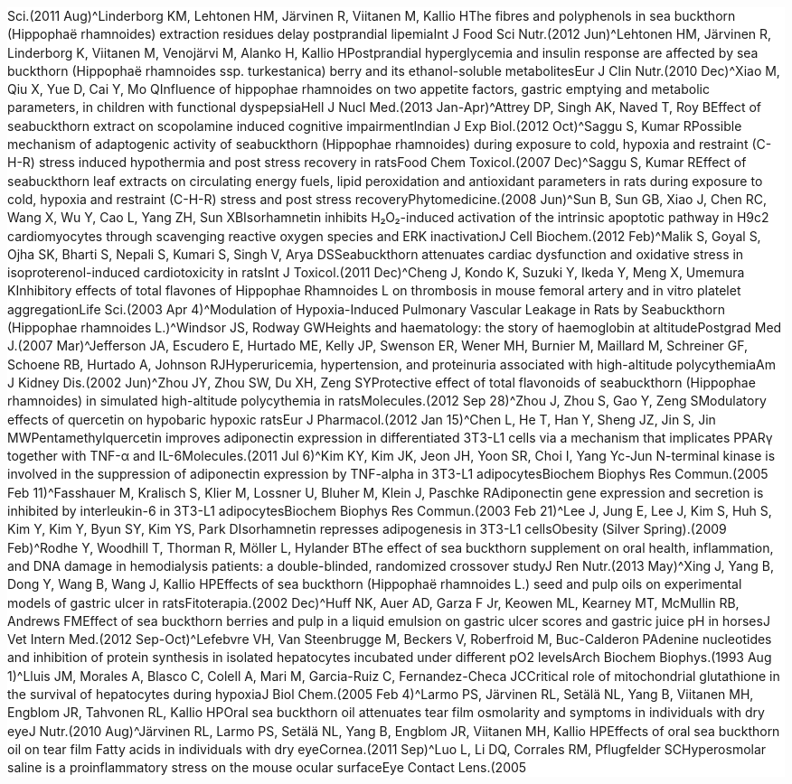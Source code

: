 Sci.(2011 Aug)^Linderborg KM, Lehtonen HM, Järvinen R, Viitanen M, Kallio HThe fibres and polyphenols in sea buckthorn (Hippophaë rhamnoides) extraction residues delay postprandial lipemiaInt J Food Sci Nutr.(2012 Jun)^Lehtonen HM, Järvinen R, Linderborg K, Viitanen M, Venojärvi M, Alanko H, Kallio HPostprandial hyperglycemia and insulin response are affected by sea buckthorn (Hippophaë rhamnoides ssp. turkestanica) berry and its ethanol\-soluble metabolitesEur J Clin Nutr.(2010 Dec)^Xiao M, Qiu X, Yue D, Cai Y, Mo QInfluence of hippophae rhamnoides on two appetite factors, gastric emptying and metabolic parameters, in children with functional dyspepsiaHell J Nucl Med.(2013 Jan\-Apr)^Attrey DP, Singh AK, Naved T, Roy BEffect of seabuckthorn extract on scopolamine induced cognitive impairmentIndian J Exp Biol.(2012 Oct)^Saggu S, Kumar RPossible mechanism of adaptogenic activity of seabuckthorn (Hippophae rhamnoides) during exposure to cold, hypoxia and restraint (C\-H\-R) stress induced hypothermia and post stress recovery in ratsFood Chem Toxicol.(2007 Dec)^Saggu S, Kumar REffect of seabuckthorn leaf extracts on circulating energy fuels, lipid peroxidation and antioxidant parameters in rats during exposure to cold, hypoxia and restraint (C\-H\-R) stress and post stress recoveryPhytomedicine.(2008 Jun)^Sun B, Sun GB, Xiao J, Chen RC, Wang X, Wu Y, Cao L, Yang ZH, Sun XBIsorhamnetin inhibits H₂O₂\-induced activation of the intrinsic apoptotic pathway in H9c2 cardiomyocytes through scavenging reactive oxygen species and ERK inactivationJ Cell Biochem.(2012 Feb)^Malik S, Goyal S, Ojha SK, Bharti S, Nepali S, Kumari S, Singh V, Arya DSSeabuckthorn attenuates cardiac dysfunction and oxidative stress in isoproterenol\-induced cardiotoxicity in ratsInt J Toxicol.(2011 Dec)^Cheng J, Kondo K, Suzuki Y, Ikeda Y, Meng X, Umemura KInhibitory effects of total flavones of Hippophae Rhamnoides L on thrombosis in mouse femoral artery and in vitro platelet aggregationLife Sci.(2003 Apr 4)^Modulation of Hypoxia\-Induced Pulmonary Vascular Leakage in Rats by Seabuckthorn (Hippophae rhamnoides L.)^Windsor JS, Rodway GWHeights and haematology: the story of haemoglobin at altitudePostgrad Med J.(2007 Mar)^Jefferson JA, Escudero E, Hurtado ME, Kelly JP, Swenson ER, Wener MH, Burnier M, Maillard M, Schreiner GF, Schoene RB, Hurtado A, Johnson RJHyperuricemia, hypertension, and proteinuria associated with high\-altitude polycythemiaAm J Kidney Dis.(2002 Jun)^Zhou JY, Zhou SW, Du XH, Zeng SYProtective effect of total flavonoids of seabuckthorn (Hippophae rhamnoides) in simulated high\-altitude polycythemia in ratsMolecules.(2012 Sep 28)^Zhou J, Zhou S, Gao Y, Zeng SModulatory effects of quercetin on hypobaric hypoxic ratsEur J Pharmacol.(2012 Jan 15)^Chen L, He T, Han Y, Sheng JZ, Jin S, Jin MWPentamethylquercetin improves adiponectin expression in differentiated 3T3\-L1 cells via a mechanism that implicates PPARγ together with TNF\-α and IL\-6Molecules.(2011 Jul 6)^Kim KY, Kim JK, Jeon JH, Yoon SR, Choi I, Yang Yc\-Jun N\-terminal kinase is involved in the suppression of adiponectin expression by TNF\-alpha in 3T3\-L1 adipocytesBiochem Biophys Res Commun.(2005 Feb 11)^Fasshauer M, Kralisch S, Klier M, Lossner U, Bluher M, Klein J, Paschke RAdiponectin gene expression and secretion is inhibited by interleukin\-6 in 3T3\-L1 adipocytesBiochem Biophys Res Commun.(2003 Feb 21)^Lee J, Jung E, Lee J, Kim S, Huh S, Kim Y, Kim Y, Byun SY, Kim YS, Park DIsorhamnetin represses adipogenesis in 3T3\-L1 cellsObesity (Silver Spring).(2009 Feb)^Rodhe Y, Woodhill T, Thorman R, Möller L, Hylander BThe effect of sea buckthorn supplement on oral health, inflammation, and DNA damage in hemodialysis patients: a double\-blinded, randomized crossover studyJ Ren Nutr.(2013 May)^Xing J, Yang B, Dong Y, Wang B, Wang J, Kallio HPEffects of sea buckthorn (Hippophaë rhamnoides L.) seed and pulp oils on experimental models of gastric ulcer in ratsFitoterapia.(2002 Dec)^Huff NK, Auer AD, Garza F Jr, Keowen ML, Kearney MT, McMullin RB, Andrews FMEffect of sea buckthorn berries and pulp in a liquid emulsion on gastric ulcer scores and gastric juice pH in horsesJ Vet Intern Med.(2012 Sep\-Oct)^Lefebvre VH, Van Steenbrugge M, Beckers V, Roberfroid M, Buc\-Calderon PAdenine nucleotides and inhibition of protein synthesis in isolated hepatocytes incubated under different pO2 levelsArch Biochem Biophys.(1993 Aug 1)^Lluis JM, Morales A, Blasco C, Colell A, Mari M, Garcia\-Ruiz C, Fernandez\-Checa JCCritical role of mitochondrial glutathione in the survival of hepatocytes during hypoxiaJ Biol Chem.(2005 Feb 4)^Larmo PS, Järvinen RL, Setälä NL, Yang B, Viitanen MH, Engblom JR, Tahvonen RL, Kallio HPOral sea buckthorn oil attenuates tear film osmolarity and symptoms in individuals with dry eyeJ Nutr.(2010 Aug)^Järvinen RL, Larmo PS, Setälä NL, Yang B, Engblom JR, Viitanen MH, Kallio HPEffects of oral sea buckthorn oil on tear film Fatty acids in individuals with dry eyeCornea.(2011 Sep)^Luo L, Li DQ, Corrales RM, Pflugfelder SCHyperosmolar saline is a proinflammatory stress on the mouse ocular surfaceEye Contact Lens.(2005